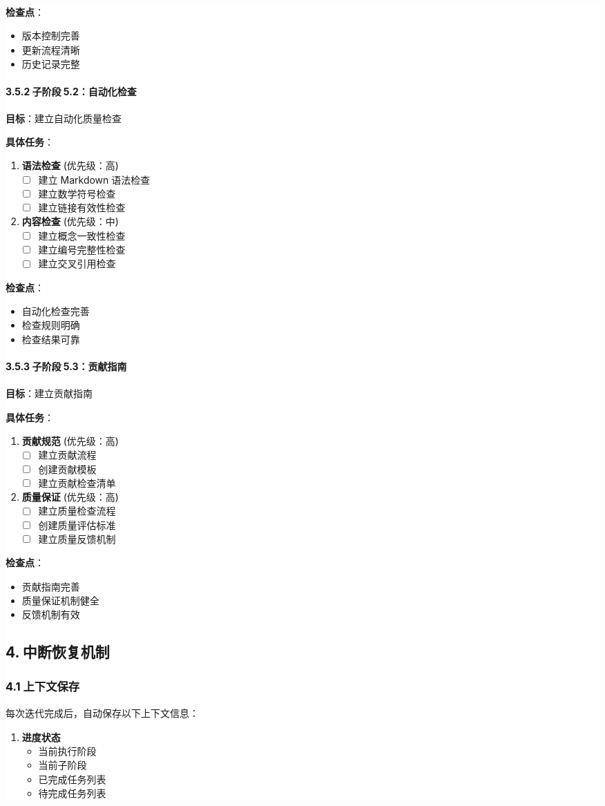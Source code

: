 **检查点**：
- 版本控制完善
- 更新流程清晰
- 历史记录完整

#### 3.5.2 子阶段 5.2：自动化检查

**目标**：建立自动化质量检查

**具体任务**：

1. **语法检查** (优先级：高)
   - [ ] 建立 Markdown 语法检查
   - [ ] 建立数学符号检查
   - [ ] 建立链接有效性检查

2. **内容检查** (优先级：中)
   - [ ] 建立概念一致性检查
   - [ ] 建立编号完整性检查
   - [ ] 建立交叉引用检查

**检查点**：
- 自动化检查完善
- 检查规则明确
- 检查结果可靠

#### 3.5.3 子阶段 5.3：贡献指南

**目标**：建立贡献指南

**具体任务**：

1. **贡献规范** (优先级：高)
   - [ ] 建立贡献流程
   - [ ] 创建贡献模板
   - [ ] 建立贡献检查清单

2. **质量保证** (优先级：高)
   - [ ] 建立质量检查流程
   - [ ] 创建质量评估标准
   - [ ] 建立质量反馈机制

**检查点**：
- 贡献指南完善
- 质量保证机制健全
- 反馈机制有效

## 4. 中断恢复机制

### 4.1 上下文保存

每次迭代完成后，自动保存以下上下文信息：

1. **进度状态**
   - 当前执行阶段
   - 当前子阶段
   - 已完成任务列表
   - 待完成任务列表
